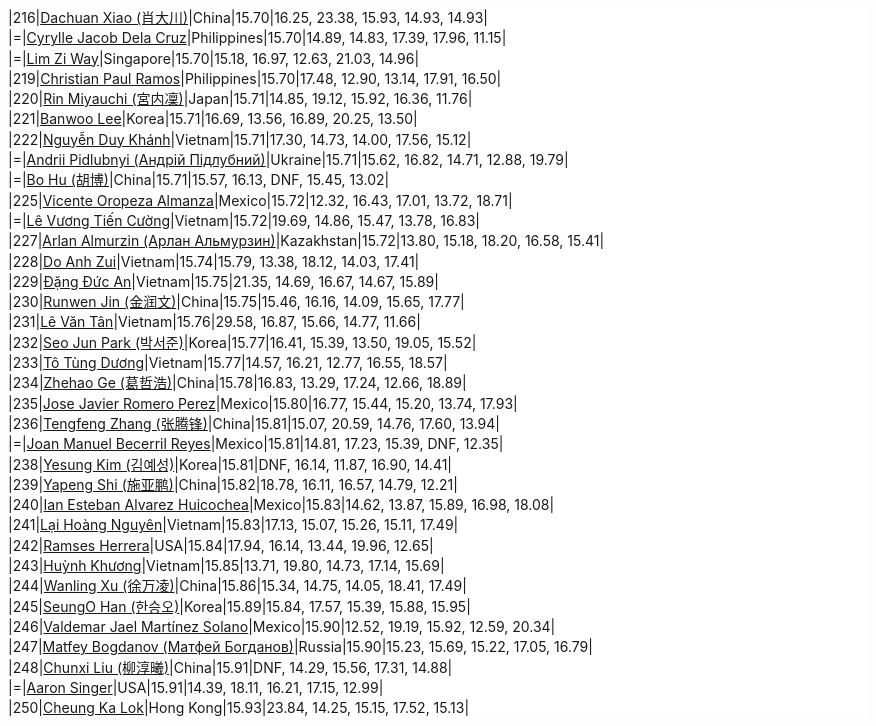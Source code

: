 |216|[Dachuan Xiao (肖大川)](https://www.worldcubeassociation.org/persons/2013XIAO07)|China|15.70|16.25, 23.38, 15.93, 14.93, 14.93|  
|=|[Cyrylle Jacob Dela Cruz](https://www.worldcubeassociation.org/persons/2018CRUZ01)|Philippines|15.70|14.89, 14.83, 17.39, 17.96, 11.15|  
|=|[Lim Zi Way](https://www.worldcubeassociation.org/persons/2019WAYL01)|Singapore|15.70|15.18, 16.97, 12.63, 21.03, 14.96|  
|219|[Christian Paul Ramos](https://www.worldcubeassociation.org/persons/2018RAMO07)|Philippines|15.70|17.48, 12.90, 13.14, 17.91, 16.50|  
|220|[Rin Miyauchi (宮内凜)](https://www.worldcubeassociation.org/persons/2017MIYA03)|Japan|15.71|14.85, 19.12, 15.92, 16.36, 11.76|  
|221|[Banwoo Lee](https://www.worldcubeassociation.org/persons/2013LEEB03)|Korea|15.71|16.69, 13.56, 16.89, 20.25, 13.50|  
|222|[Nguyễn Duy Khánh](https://www.worldcubeassociation.org/persons/2017KHAN18)|Vietnam|15.71|17.30, 14.73, 14.00, 17.56, 15.12|  
|=|[Andrii Pidlubnyi (Андрій Підлубний)](https://www.worldcubeassociation.org/persons/2017PIDL01)|Ukraine|15.71|15.62, 16.82, 14.71, 12.88, 19.79|  
|=|[Bo Hu (胡博)](https://www.worldcubeassociation.org/persons/2018HUBO01)|China|15.71|15.57, 16.13, DNF, 15.45, 13.02|  
|225|[Vicente Oropeza Almanza](https://www.worldcubeassociation.org/persons/2017ALMA07)|Mexico|15.72|12.32, 16.43, 17.01, 13.72, 18.71|  
|=|[Lê Vương Tiến Cường](https://www.worldcubeassociation.org/persons/2017CUON05)|Vietnam|15.72|19.69, 14.86, 15.47, 13.78, 16.83|  
|227|[Arlan Almurzin (Арлан Альмурзин)](https://www.worldcubeassociation.org/persons/2019ALMU02)|Kazakhstan|15.72|13.80, 15.18, 18.20, 16.58, 15.41|  
|228|[Dо Anh Zui](https://www.worldcubeassociation.org/persons/2018ZUID01)|Vietnam|15.74|15.79, 13.38, 18.12, 14.03, 17.41|  
|229|[Đặng Đức An](https://www.worldcubeassociation.org/persons/2017ANDA03)|Vietnam|15.75|21.35, 14.69, 16.67, 14.67, 15.89|  
|230|[Runwen Jin (金润文)](https://www.worldcubeassociation.org/persons/2012JINR01)|China|15.75|15.46, 16.16, 14.09, 15.65, 17.77|  
|231|[Lê Văn Tân](https://www.worldcubeassociation.org/persons/2017TANL01)|Vietnam|15.76|29.58, 16.87, 15.66, 14.77, 11.66|  
|232|[Seo Jun Park (박서준)](https://www.worldcubeassociation.org/persons/2019PARK09)|Korea|15.77|16.41, 15.39, 13.50, 19.05, 15.52|  
|233|[Tô Tùng Dương](https://www.worldcubeassociation.org/persons/2019DUON01)|Vietnam|15.77|14.57, 16.21, 12.77, 16.55, 18.57|  
|234|[Zhehao Ge (葛哲浩)](https://www.worldcubeassociation.org/persons/2017GEZH01)|China|15.78|16.83, 13.29, 17.24, 12.66, 18.89|  
|235|[Jose Javier Romero Perez](https://www.worldcubeassociation.org/persons/2016PERE42)|Mexico|15.80|16.77, 15.44, 15.20, 13.74, 17.93|  
|236|[Tengfeng Zhang (张腾锋)](https://www.worldcubeassociation.org/persons/2015ZHAN69)|China|15.81|15.07, 20.59, 14.76, 17.60, 13.94|  
|=|[Joan Manuel Becerril Reyes](https://www.worldcubeassociation.org/persons/2018REYE10)|Mexico|15.81|14.81, 17.23, 15.39, DNF, 12.35|  
|238|[Yesung Kim (김예성)](https://www.worldcubeassociation.org/persons/2017KIMY02)|Korea|15.81|DNF, 16.14, 11.87, 16.90, 14.41|  
|239|[Yapeng Shi (施亚鹏)](https://www.worldcubeassociation.org/persons/2018SHIY02)|China|15.82|18.78, 16.11, 16.57, 14.79, 12.21|  
|240|[Ian Esteban Alvarez Huicochea](https://www.worldcubeassociation.org/persons/2017HUIC01)|Mexico|15.83|14.62, 13.87, 15.89, 16.98, 18.08|  
|241|[Lại Hoàng Nguyên](https://www.worldcubeassociation.org/persons/2017NGUY01)|Vietnam|15.83|17.13, 15.07, 15.26, 15.11, 17.49|  
|242|[Ramses Herrera](https://www.worldcubeassociation.org/persons/2016HERR01)|USA|15.84|17.94, 16.14, 13.44, 19.96, 12.65|  
|243|[Huỳnh Khương](https://www.worldcubeassociation.org/persons/2014KHNG01)|Vietnam|15.85|13.71, 19.80, 14.73, 17.14, 15.69|  
|244|[Wanling Xu (徐万凌)](https://www.worldcubeassociation.org/persons/2016XUWA02)|China|15.86|15.34, 14.75, 14.05, 18.41, 17.49|  
|245|[SeungO Han (한승오)](https://www.worldcubeassociation.org/persons/2019HANS03)|Korea|15.89|15.84, 17.57, 15.39, 15.88, 15.95|  
|246|[Valdemar Jael Martínez Solano](https://www.worldcubeassociation.org/persons/2017SOLA04)|Mexico|15.90|12.52, 19.19, 15.92, 12.59, 20.34|  
|247|[Matfey Bogdanov (Матфей Богданов)](https://www.worldcubeassociation.org/persons/2019BOGD03)|Russia|15.90|15.23, 15.69, 15.22, 17.05, 16.79|  
|248|[Chunxi Liu (柳淳曦)](https://www.worldcubeassociation.org/persons/2018LIUC07)|China|15.91|DNF, 14.29, 15.56, 17.31, 14.88|  
|=|[Aaron Singer](https://www.worldcubeassociation.org/persons/2018SING08)|USA|15.91|14.39, 18.11, 16.21, 17.15, 12.99|  
|250|[Cheung Ka Lok](https://www.worldcubeassociation.org/persons/2009LOKC01)|Hong Kong|15.93|23.84, 14.25, 15.15, 17.52, 15.13|  
